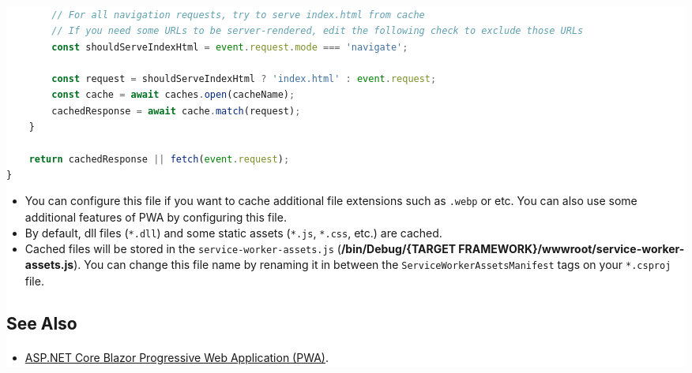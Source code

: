 ```js
        // For all navigation requests, try to serve index.html from cache
        // If you need some URLs to be server-rendered, edit the following check to exclude those URLs
        const shouldServeIndexHtml = event.request.mode === 'navigate';

        const request = shouldServeIndexHtml ? 'index.html' : event.request;
        const cache = await caches.open(cacheName);
        cachedResponse = await cache.match(request);
    }

    return cachedResponse || fetch(event.request);
}
```

* You can configure this file if you want to cache additional file extensions such as `.webp` or etc. You can also use some additional features of PWA by configuring this file.
* By default, dll files (`*.dll`) and some static assets (`*.js`, `*.css`, etc.) are cached.
* Cached files will be stored in the `service-worker-assets.js` (**/bin/Debug/{TARGET FRAMEWORK}/wwwroot/service-worker-assets.js**). You can change this file name by renaming it in between the `ServiceWorkerAssetsManifest` tags on your `*.csproj` file.

## See Also

* [ASP.NET Core Blazor Progressive Web Application (PWA)](https://docs.microsoft.com/en-us/aspnet/core/blazor/progressive-web-app).
